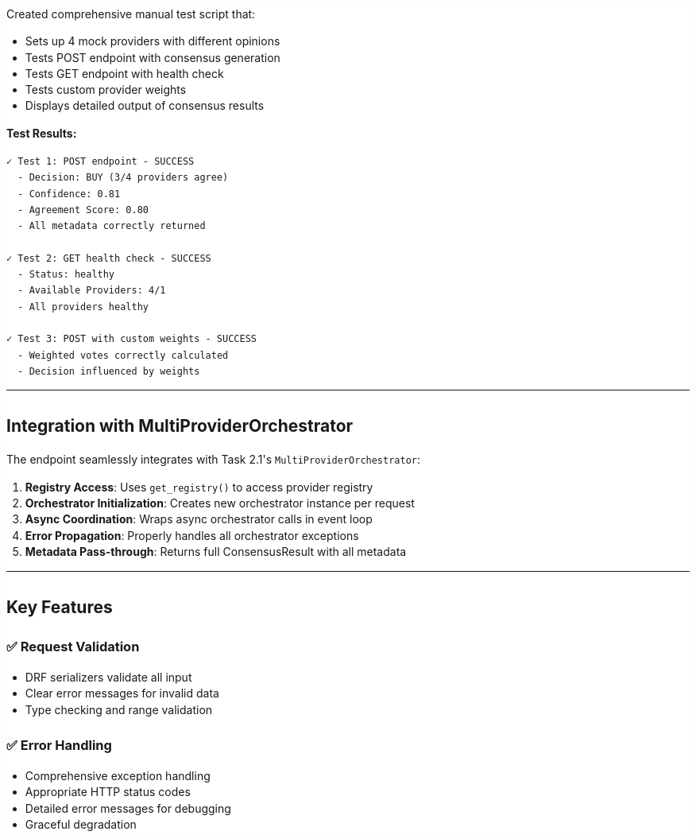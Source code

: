 Created comprehensive manual test script that:
- Sets up 4 mock providers with different opinions
- Tests POST endpoint with consensus generation
- Tests GET endpoint with health check
- Tests custom provider weights
- Displays detailed output of consensus results

**Test Results:**
```
✓ Test 1: POST endpoint - SUCCESS
  - Decision: BUY (3/4 providers agree)
  - Confidence: 0.81
  - Agreement Score: 0.80
  - All metadata correctly returned

✓ Test 2: GET health check - SUCCESS
  - Status: healthy
  - Available Providers: 4/1
  - All providers healthy

✓ Test 3: POST with custom weights - SUCCESS
  - Weighted votes correctly calculated
  - Decision influenced by weights
```

---

## Integration with MultiProviderOrchestrator

The endpoint seamlessly integrates with Task 2.1's `MultiProviderOrchestrator`:

1. **Registry Access**: Uses `get_registry()` to access provider registry
2. **Orchestrator Initialization**: Creates new orchestrator instance per request
3. **Async Coordination**: Wraps async orchestrator calls in event loop
4. **Error Propagation**: Properly handles all orchestrator exceptions
5. **Metadata Pass-through**: Returns full ConsensusResult with all metadata

---

## Key Features

### ✅ Request Validation
- DRF serializers validate all input
- Clear error messages for invalid data
- Type checking and range validation

### ✅ Error Handling
- Comprehensive exception handling
- Appropriate HTTP status codes
- Detailed error messages for debugging
- Graceful degradation
